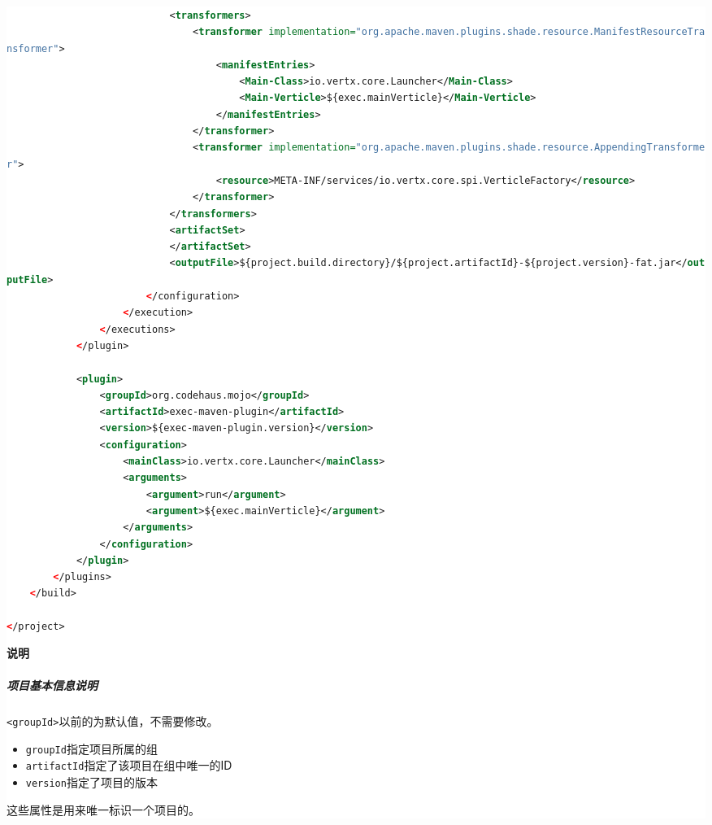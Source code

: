 ```xml
                            <transformers>
                                <transformer implementation="org.apache.maven.plugins.shade.resource.ManifestResourceTransformer">
                                    <manifestEntries>
                                        <Main-Class>io.vertx.core.Launcher</Main-Class>
                                        <Main-Verticle>${exec.mainVerticle}</Main-Verticle>
                                    </manifestEntries>
                                </transformer>
                                <transformer implementation="org.apache.maven.plugins.shade.resource.AppendingTransformer">
                                    <resource>META-INF/services/io.vertx.core.spi.VerticleFactory</resource>
                                </transformer>
                            </transformers>
                            <artifactSet>
                            </artifactSet>
                            <outputFile>${project.build.directory}/${project.artifactId}-${project.version}-fat.jar</outputFile>
                        </configuration>
                    </execution>
                </executions>
            </plugin>

            <plugin>
                <groupId>org.codehaus.mojo</groupId>
                <artifactId>exec-maven-plugin</artifactId>
                <version>${exec-maven-plugin.version}</version>
                <configuration>
                    <mainClass>io.vertx.core.Launcher</mainClass>
                    <arguments>
                        <argument>run</argument>
                        <argument>${exec.mainVerticle}</argument>
                    </arguments>
                </configuration>
            </plugin>
        </plugins>
    </build>

</project>
```

**说明**

##### 项目基本信息说明

`<groupId>`以前的为默认值，不需要修改。

* `groupId`指定项目所属的组
* `artifactId`指定了该项目在组中唯一的ID
* `version`指定了项目的版本

这些属性是用来唯一标识一个项目的。
